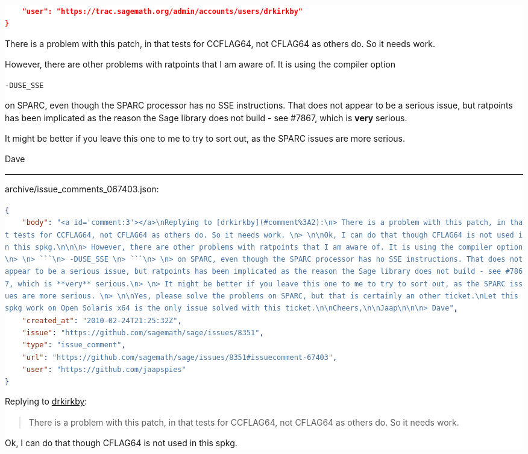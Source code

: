 ```json
    "user": "https://trac.sagemath.org/admin/accounts/users/drkirkby"
}
```

<a id='comment:2'></a>
There is a problem with this patch, in that tests for CCFLAG64, not CFLAG64 as others do. So it needs work. 

However, there are other problems with ratpoints that I am aware of. It is using the compiler option 

```
-DUSE_SSE 
```

on SPARC, even though the SPARC processor has no SSE instructions. That does not appear to be a serious issue, but ratpoints has been implicated as the reason the Sage library does not build - see #7867, which is **very** serious.

It might be better if you leave this one to me to try to sort out, as the SPARC issues are more serious. 

Dave



---

archive/issue_comments_067403.json:
```json
{
    "body": "<a id='comment:3'></a>\nReplying to [drkirkby](#comment%3A2):\n> There is a problem with this patch, in that tests for CCFLAG64, not CFLAG64 as others do. So it needs work. \n> \n\nOk, I can do that though CFLAG64 is not used in this spkg.\n\n\n> However, there are other problems with ratpoints that I am aware of. It is using the compiler option \n> \n> ```\n> -DUSE_SSE \n> ```\n> \n> on SPARC, even though the SPARC processor has no SSE instructions. That does not appear to be a serious issue, but ratpoints has been implicated as the reason the Sage library does not build - see #7867, which is **very** serious.\n> \n> It might be better if you leave this one to me to try to sort out, as the SPARC issues are more serious. \n> \n\nYes, please solve the problems on SPARC, but that is certainly an other ticket.\nLet this spkg work on Open Solaris x64 is the only issue solved with this ticket.\n\nCheers,\n\nJaap\n\n\n> Dave",
    "created_at": "2010-02-24T21:25:32Z",
    "issue": "https://github.com/sagemath/sage/issues/8351",
    "type": "issue_comment",
    "url": "https://github.com/sagemath/sage/issues/8351#issuecomment-67403",
    "user": "https://github.com/jaapspies"
}
```

<a id='comment:3'></a>
Replying to [drkirkby](#comment%3A2):
> There is a problem with this patch, in that tests for CCFLAG64, not CFLAG64 as others do. So it needs work. 
> 

Ok, I can do that though CFLAG64 is not used in this spkg.
